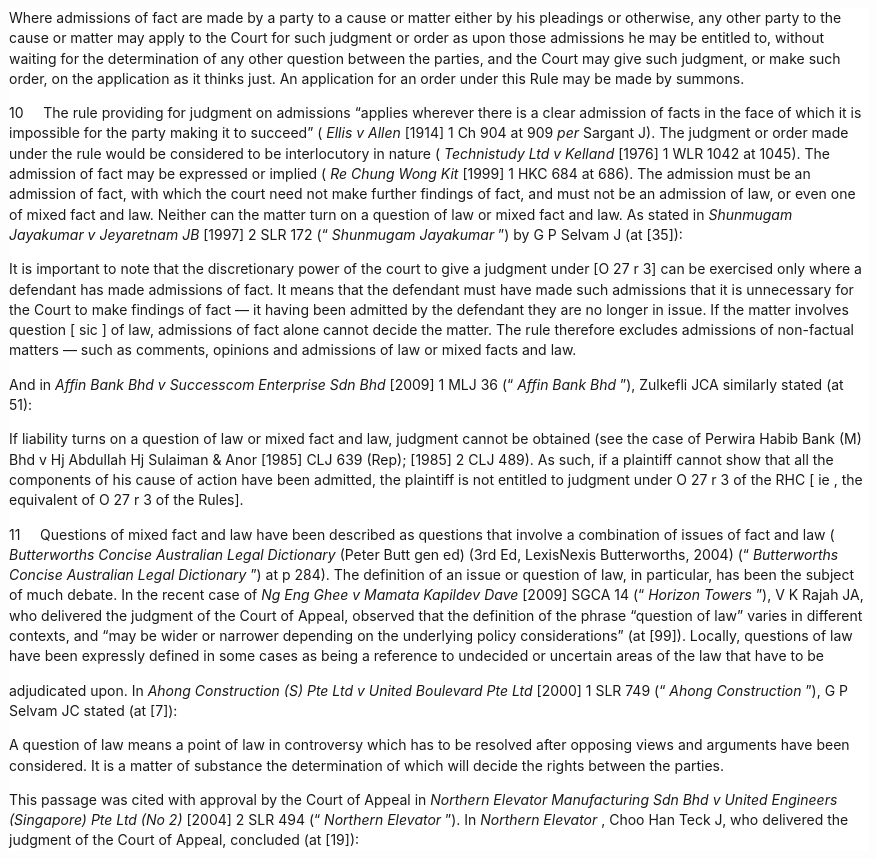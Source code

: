  Where admissions of fact are made by a party to a cause or matter either by his pleadings or otherwise, any other party to the cause or matter may apply to the Court for such judgment or order as upon those admissions he may be entitled to, without waiting for the determination of any other question between the parties, and the Court may give such judgment, or make such order, on the application as it thinks just. An application for an order under this Rule may be made by summons. 

10     The rule providing for judgment on admissions “applies wherever there is a clear admission of facts in the face of which it is impossible for the party making it to succeed” ( _Ellis v Allen_ [1914] 1 Ch 904 at 909 _per_ Sargant J). The judgment or order made under the rule would be considered to be interlocutory in nature ( _Technistudy Ltd v Kelland_ [1976] 1 WLR 1042 at 1045). The admission of fact may be expressed or implied ( _Re Chung Wong Kit_ [1999] 1 HKC 684 at 686). The admission must be an admission of fact, with which the court need not make further findings of fact, and must not be an admission of law, or even one of mixed fact and law. Neither can the matter turn on a question of law or mixed fact and law. As stated in _Shunmugam Jayakumar v Jeyaretnam JB_ <span class="citation">[1997] 2 SLR 172</span> (“ _Shunmugam Jayakumar_ ”) by G P Selvam J (at [35]): 

 It is important to note that the discretionary power of the court to give a judgment under [O 27 r 3] can be exercised only where a defendant has made admissions of fact. It means that the defendant must have made such admissions that it is unnecessary for the Court to make findings of fact — it having been admitted by the defendant they are no longer in issue. If the matter involves question [ sic ] of law, admissions of fact alone cannot decide the matter. The rule therefore excludes admissions of non-factual matters — such as comments, opinions and admissions of law or mixed facts and law. 

And in _Affin Bank Bhd v Successcom Enterprise Sdn Bhd_ [2009] 1 MLJ 36 (“ _Affin Bank Bhd_ ”), Zulkefli JCA similarly stated (at 51): 

 If liability turns on a question of law or mixed fact and law, judgment cannot be obtained (see the case of Perwira Habib Bank (M) Bhd v Hj Abdullah Hj Sulaiman & Anor [1985] CLJ 639 (Rep); [1985] 2 CLJ 489). As such, if a plaintiff cannot show that all the components of his cause of action have been admitted, the plaintiff is not entitled to judgment under O 27 r 3 of the RHC [ ie , the equivalent of O 27 r 3 of the Rules]. 

11     Questions of mixed fact and law have been described as questions that involve a combination of issues of fact and law ( _Butterworths Concise Australian Legal Dictionary_ (Peter Butt gen ed) (3rd Ed, LexisNexis Butterworths, 2004) (“ _Butterworths Concise Australian Legal Dictionary_ ”) at p 284). The definition of an issue or question of law, in particular, has been the subject of much debate. In the recent case of _Ng Eng Ghee v Mamata Kapildev Dave_ <span class="citation">[2009] SGCA 14</span> (“ _Horizon Towers_ ”), V K Rajah JA, who delivered the judgment of the Court of Appeal, observed that the definition of the phrase “question of law” varies in different contexts, and “may be wider or narrower depending on the underlying policy considerations” (at [99]). Locally, questions of law have been expressly defined in some cases as being a reference to undecided or uncertain areas of the law that have to be 


adjudicated upon. In _Ahong Construction (S) Pte Ltd v United Boulevard Pte Ltd_ <span class="citation">[2000] 1 SLR 749</span> (“ _Ahong Construction_ ”), G P Selvam JC stated (at [7]): 

 A question of law means a point of law in controversy which has to be resolved after opposing views and arguments have been considered. It is a matter of substance the determination of which will decide the rights between the parties. 

This passage was cited with approval by the Court of Appeal in _Northern Elevator Manufacturing Sdn Bhd v United Engineers (Singapore) Pte Ltd (No 2)_ <span class="citation">[2004] 2 SLR 494</span> (“ _Northern Elevator_ ”). In _Northern Elevator_ , Choo Han Teck J, who delivered the judgment of the Court of Appeal, concluded (at [19]): 
